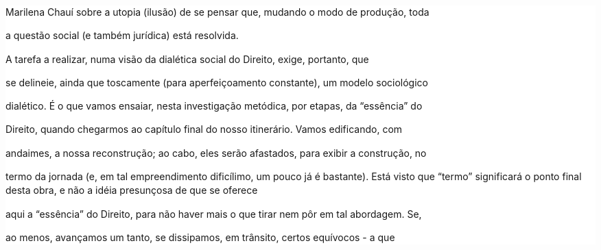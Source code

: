 Marilena Chauí sobre a utopia (ilusão) de se pensar que, mudando o modo de produção, toda

a questão social (e também jurídica) está resolvida.

A tarefa a realizar, numa visão da dialética social do Direito, exige, portanto, que

se delineie, ainda que toscamente (para aperfeiçoamento constante), um modelo sociológico

dialético. É o que vamos ensaiar, nesta investigação metódica, por etapas, da “essência” do

Direito, quando chegarmos ao capítulo final do nosso itinerário. Vamos edificando, com

andaimes, a nossa reconstrução; ao cabo, eles serão afastados, para exibir a construção, no

termo da jornada (e, em tal empreendimento dificílimo, um pouco já é bastante). Está visto
que “termo” significará o ponto final desta obra, e não a idéia presunçosa de que se oferece

aqui a “essência” do Direito, para não haver mais o que tirar nem pôr em tal abordagem. Se,

ao menos, avançamos um tanto, se dissipamos, em trânsito, certos equívocos - a que

